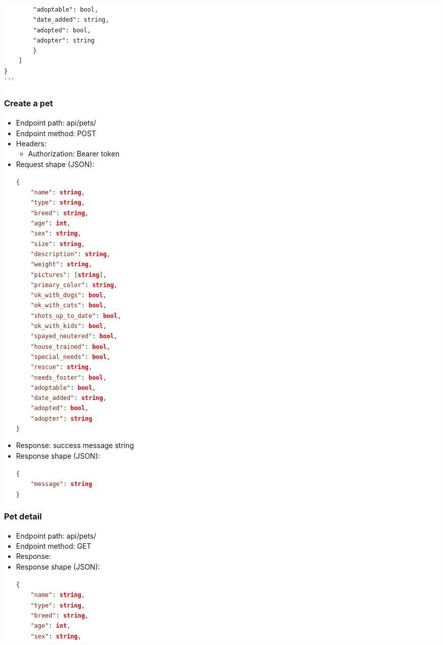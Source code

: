            "adoptable": bool,
            "date_added": string,
            "adopted": bool,
            "adopter": string
            }
        ]
    }
    ```

### Create a pet
* Endpoint path: api/pets/
* Endpoint method: POST
* Headers:
  * Authorization: Bearer token
* Request shape (JSON):
    ```json
    {
        "name": string,
        "type": string,
        "breed": string,
        "age": int,
        "sex": string,
        "size": string,
        "description": string,
        "weight": string,
        "pictures": [string],
        "primary_color": string,
        "ok_with_dogs": bool,
        "ok_with_cats": bool,
        "shots_up_to_date": bool,
        "ok_with_kids": bool,
        "spayed_neutered": bool,
        "house_trained": bool,
        "special_needs": bool,
        "rescue": string,
        "needs_foster": bool,
        "adoptable": bool,
        "date_added": string,
        "adopted": bool,
        "adopter": string
    }
    ```
* Response: success message string
* Response shape (JSON):
    ```json
    {
        "message": string
    }
    ```


### Pet detail
* Endpoint path: api/pets/<id>
* Endpoint method: GET
* Response:
* Response shape (JSON):
    ```json
    {
        "name": string,
        "type": string,
        "breed": string,
        "age": int,
        "sex": string,